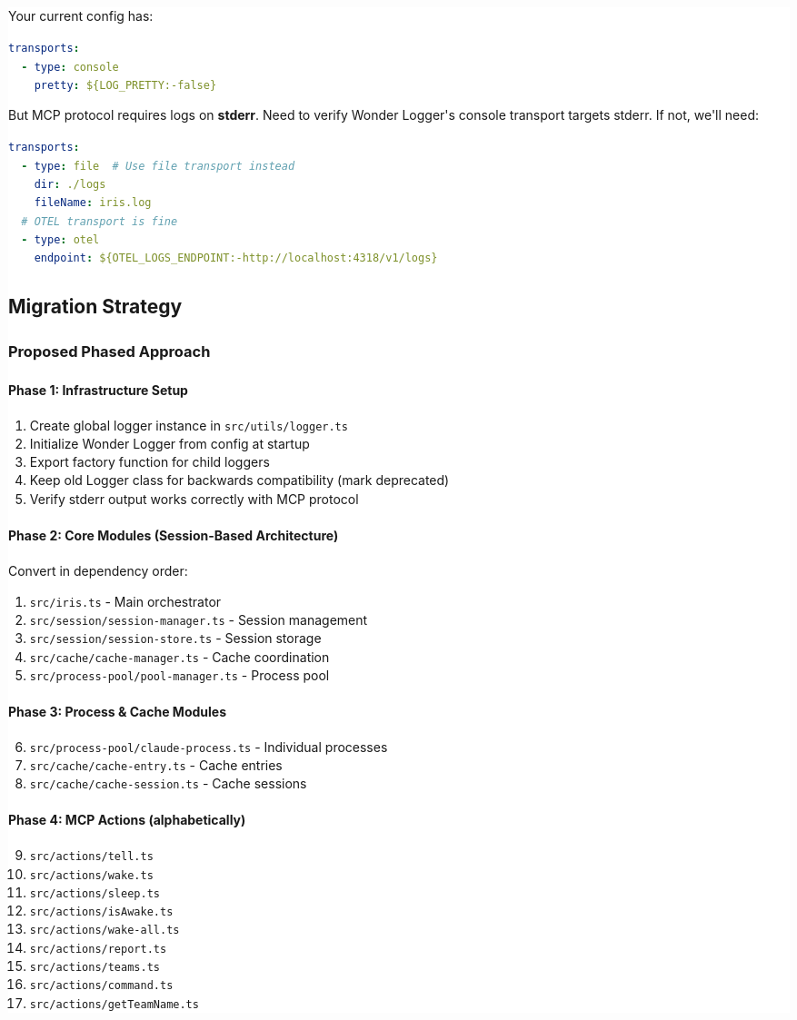Your current config has:
```yaml
transports:
  - type: console
    pretty: ${LOG_PRETTY:-false}
```

But MCP protocol requires logs on **stderr**. Need to verify Wonder Logger's console transport targets stderr. If not, we'll need:

```yaml
transports:
  - type: file  # Use file transport instead
    dir: ./logs
    fileName: iris.log
  # OTEL transport is fine
  - type: otel
    endpoint: ${OTEL_LOGS_ENDPOINT:-http://localhost:4318/v1/logs}
```

## Migration Strategy

### Proposed Phased Approach

#### Phase 1: Infrastructure Setup
1. Create global logger instance in `src/utils/logger.ts`
2. Initialize Wonder Logger from config at startup
3. Export factory function for child loggers
4. Keep old Logger class for backwards compatibility (mark deprecated)
5. Verify stderr output works correctly with MCP protocol

#### Phase 2: Core Modules (Session-Based Architecture)
Convert in dependency order:
1. `src/iris.ts` - Main orchestrator
2. `src/session/session-manager.ts` - Session management
3. `src/session/session-store.ts` - Session storage
4. `src/cache/cache-manager.ts` - Cache coordination
5. `src/process-pool/pool-manager.ts` - Process pool

#### Phase 3: Process & Cache Modules
6. `src/process-pool/claude-process.ts` - Individual processes
7. `src/cache/cache-entry.ts` - Cache entries
8. `src/cache/cache-session.ts` - Cache sessions

#### Phase 4: MCP Actions (alphabetically)
9. `src/actions/tell.ts`
10. `src/actions/wake.ts`
11. `src/actions/sleep.ts`
12. `src/actions/isAwake.ts`
13. `src/actions/wake-all.ts`
14. `src/actions/report.ts`
15. `src/actions/teams.ts`
16. `src/actions/command.ts`
17. `src/actions/getTeamName.ts`
